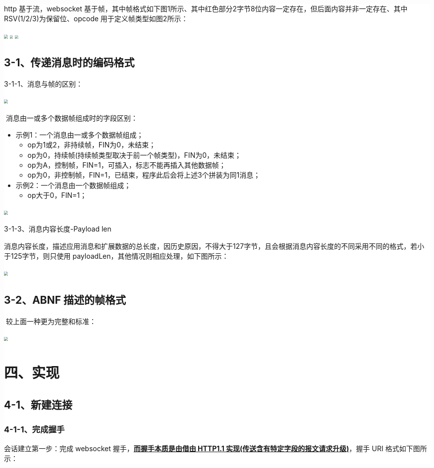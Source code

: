 http 基于流，websocket 基于帧，其中帧格式如下图1所示、其中红色部分2字节8位内容一定存在，但后面内容并非一定存在、其中RSV(1/2/3)为保留位、opcode 用于定义帧类型如图2所示：

<img src="https://leibnize-picbed.oss-cn-shenzhen.aliyuncs.com/img/20200908001128.png" style="zoom:50%;" />

<img src="https://leibnize-picbed.oss-cn-shenzhen.aliyuncs.com/img/20200908001129.png" style="zoom:40%;" />

<img src="https://leibnize-picbed.oss-cn-shenzhen.aliyuncs.com/img/20200908001130.png" style="zoom:40%;" />





## 3-1、传递消息时的编码格式

3-1-1、消息与帧的区别：

<img src="https://leibnize-picbed.oss-cn-shenzhen.aliyuncs.com/img/20200908001131.png" style="zoom:50%;" align="" />

​	消息由一或多个数据帧组成时的字段区别：

- 示例1：一个消息由一或多个数据帧组成；
  - op为1或2，非持续帧，FIN为0，未结束；
  - op为0，持续帧(持续帧类型取决于前一个帧类型)，FIN为0，未结束；
  - op为A，控制帧，FIN=1，可插入，标志不能再插入其他数据帧；
  - op为0，非控制帧，FIN=1，已结束，程序此后会将上述3个拼装为同1消息；
- 示例2：一个消息由一个数据帧组成；
  - op大于0，FIN=1；

<img src="https://leibnize-picbed.oss-cn-shenzhen.aliyuncs.com/img/20200908001132.png" style="zoom:50%;" align="" />

3-1-3、消息内容长度-Payload len

​	消息内容长度，描述应用消息和扩展数据的总长度，因历史原因，不得大于127字节，且会根据消息内容长度的不同采用不同的格式，若小于125字节，则只使用 payloadLen，其他情况则相应处理，如下图所示：

<img src="https://leibnize-picbed.oss-cn-shenzhen.aliyuncs.com/img/20200908001133.png" style="zoom:50%;" align=""/>

## 		3-2、ABNF 描述的帧格式

​	较上面一种更为完整和标准：

<img src="https://leibnize-picbed.oss-cn-shenzhen.aliyuncs.com/img/20200908001134.png" style="zoom:50%;" align=""/>



# 四、实现

## 		4-1、新建连接

### 4-1-1、完成握手

会话建立第一步：完成 websocket 握手，**<u>而握手本质是由借由 HTTP1.1 实现(传送含有特定字段的报文请求升级)</u>**，握手 URI 格式如下图所示：
